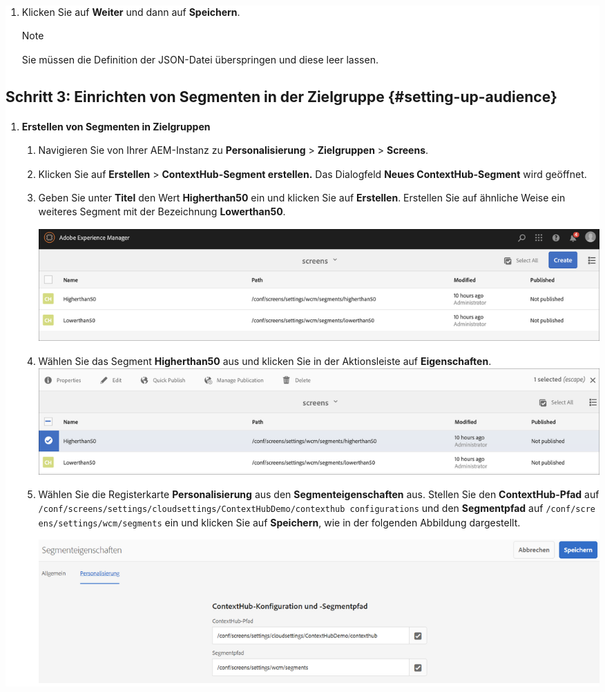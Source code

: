    1. Klicken Sie auf **Weiter** und dann auf **Speichern**.

      >[!NOTE]
      >
      >Sie müssen die Definition der JSON-Datei überspringen und diese leer lassen.
      >

## Schritt 3: Einrichten von Segmenten in der Zielgruppe {#setting-up-audience}

1. **Erstellen von Segmenten in Zielgruppen**

   1. Navigieren Sie von Ihrer AEM-Instanz zu **Personalisierung** > **Zielgruppen** > **Screens**.

   1. Klicken Sie auf **Erstellen** > **ContextHub-Segment erstellen.** Das Dialogfeld **Neues ContextHub-Segment** wird geöffnet.

   1. Geben Sie unter **Titel** den Wert **Higherthan50** ein und klicken Sie auf **Erstellen**. Erstellen Sie auf ähnliche Weise ein weiteres Segment mit der Bezeichnung **Lowerthan50**.

      ![image](/help/user-guide/assets/context-hub/context-hub11.png)

   1. Wählen Sie das Segment **Higherthan50** aus und klicken Sie in der Aktionsleiste auf **Eigenschaften**.
      ![image](/help/user-guide/assets/context-hub/context-hub12.png)

   1. Wählen Sie die Registerkarte **Personalisierung** aus den **Segmenteigenschaften** aus. Stellen Sie den **ContextHub-Pfad** auf `/conf/screens/settings/cloudsettings/ContextHubDemo/contexthub configurations` und den **Segmentpfad** auf `/conf/screens/settings/wcm/segments` ein und klicken Sie auf **Speichern**, wie in der folgenden Abbildung dargestellt.

      ![image](/help/user-guide/assets/context-hub/context-hub13.png)
